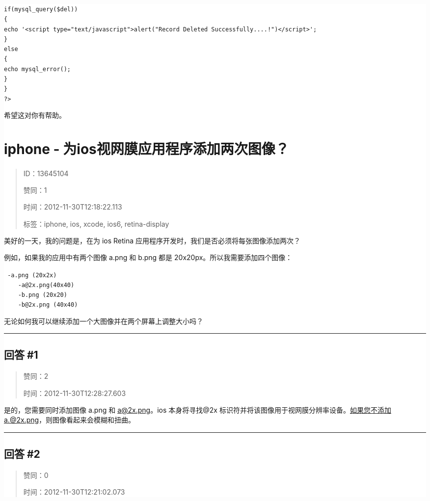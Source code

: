 ```
if(mysql_query($del))
{
echo '<script type="text/javascript">alert("Record Deleted Successfully....!")</script>';
}
else
{
echo mysql_error();
}
}
?> 
```

希望这对你有帮助。

# iphone - 为ios视网膜应用程序添加两次图像？

> ID：13645104
> 
> 赞同：1
> 
> 时间：2012-11-30T12:18:22.113
> 
> 标签：iphone, ios, xcode, ios6, retina-display

美好的一天，我的问题是，在为 ios Retina 应用程序开发时，我们是否必须将每张图像添加两次？

例如，如果我的应用中有两个图像 a.png 和 b.png 都是 20x20px。所以我需要添加四个图像：

```
 -a.png (20x2x)
    -a@2x.png(40x40)
    -b.png (20x20)
    -b@2x.png (40x40) 
```

无论如何我可以继续添加一个大图像并在两个屏幕上调整大小吗？

* * *

## 回答 #1

> 赞同：2
> 
> 时间：2012-11-30T12:28:27.603

是的，您需要同时添加图像 a.png 和 a@2x.png。ios 本身将寻找@2x 标识符并将该图像用于视网膜分辨率设备。如果您不添加a.@2x.png，则图像看起来会模糊和扭曲。

* * *

## 回答 #2

> 赞同：0
> 
> 时间：2012-11-30T12:21:02.073
